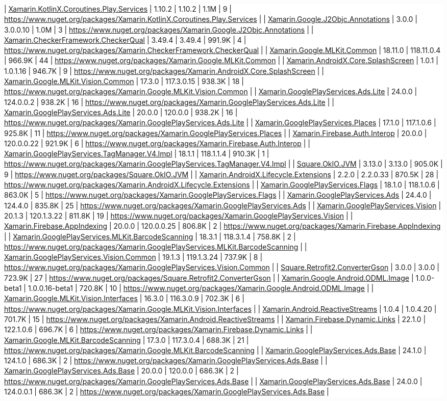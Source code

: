 | [Xamarin.KotlinX.Coroutines.Play.Services](https://www.nuget.org/packages/Xamarin.KotlinX.Coroutines.Play.Services) | 1.10.2 | 1.10.2 | 1.1M | 9 | https://www.nuget.org/packages/Xamarin.KotlinX.Coroutines.Play.Services |
| [Xamarin.Google.J2Objc.Annotations](https://www.nuget.org/packages/Xamarin.Google.J2Objc.Annotations) | 3.0.0 | 3.0.0.10 | 1.0M | 3 | https://www.nuget.org/packages/Xamarin.Google.J2Objc.Annotations |
| [Xamarin.CheckerFramework.CheckerQual](https://www.nuget.org/packages/Xamarin.CheckerFramework.CheckerQual) | 3.49.4 | 3.49.4 | 991.9K | 4 | https://www.nuget.org/packages/Xamarin.CheckerFramework.CheckerQual |
| [Xamarin.Google.MLKit.Common](https://www.nuget.org/packages/Xamarin.Google.MLKit.Common) | 18.11.0 | 118.11.0.4 | 966.9K | 44 | https://www.nuget.org/packages/Xamarin.Google.MLKit.Common |
| [Xamarin.AndroidX.Core.SplashScreen](https://www.nuget.org/packages/Xamarin.AndroidX.Core.SplashScreen) | 1.0.1 | 1.0.1.16 | 946.7K | 9 | https://www.nuget.org/packages/Xamarin.AndroidX.Core.SplashScreen |
| [Xamarin.Google.MLKit.Vision.Common](https://www.nuget.org/packages/Xamarin.Google.MLKit.Vision.Common) | 17.3.0 | 117.3.0.15 | 938.3K | 18 | https://www.nuget.org/packages/Xamarin.Google.MLKit.Vision.Common |
| [Xamarin.GooglePlayServices.Ads.Lite](https://www.nuget.org/packages/Xamarin.GooglePlayServices.Ads.Lite) | 24.0.0 | 124.0.0.2 | 938.2K | 16 | https://www.nuget.org/packages/Xamarin.GooglePlayServices.Ads.Lite |
| [Xamarin.GooglePlayServices.Ads.Lite](https://www.nuget.org/packages/Xamarin.GooglePlayServices.Ads.Lite) | 20.0.0 | 120.0.0 | 938.2K | 16 | https://www.nuget.org/packages/Xamarin.GooglePlayServices.Ads.Lite |
| [Xamarin.GooglePlayServices.Places](https://www.nuget.org/packages/Xamarin.GooglePlayServices.Places) | 17.1.0 | 117.1.0.6 | 925.8K | 11 | https://www.nuget.org/packages/Xamarin.GooglePlayServices.Places |
| [Xamarin.Firebase.Auth.Interop](https://www.nuget.org/packages/Xamarin.Firebase.Auth.Interop) | 20.0.0 | 120.0.0.22 | 921.9K | 6 | https://www.nuget.org/packages/Xamarin.Firebase.Auth.Interop |
| [Xamarin.GooglePlayServices.TagManager.V4.Impl](https://www.nuget.org/packages/Xamarin.GooglePlayServices.TagManager.V4.Impl) | 18.1.1 | 118.1.1.4 | 910.3K | 1 | https://www.nuget.org/packages/Xamarin.GooglePlayServices.TagManager.V4.Impl |
| [Square.OkIO.JVM](https://www.nuget.org/packages/Square.OkIO.JVM) | 3.13.0 | 3.13.0 | 905.0K | 9 | https://www.nuget.org/packages/Square.OkIO.JVM |
| [Xamarin.AndroidX.Lifecycle.Extensions](https://www.nuget.org/packages/Xamarin.AndroidX.Lifecycle.Extensions) | 2.2.0 | 2.2.0.33 | 870.5K | 28 | https://www.nuget.org/packages/Xamarin.AndroidX.Lifecycle.Extensions |
| [Xamarin.GooglePlayServices.Flags](https://www.nuget.org/packages/Xamarin.GooglePlayServices.Flags) | 18.1.0 | 118.1.0.6 | 863.0K | 5 | https://www.nuget.org/packages/Xamarin.GooglePlayServices.Flags |
| [Xamarin.GooglePlayServices.Ads](https://www.nuget.org/packages/Xamarin.GooglePlayServices.Ads) | 24.4.0 | 124.4.0 | 835.8K | 25 | https://www.nuget.org/packages/Xamarin.GooglePlayServices.Ads |
| [Xamarin.GooglePlayServices.Vision](https://www.nuget.org/packages/Xamarin.GooglePlayServices.Vision) | 20.1.3 | 120.1.3.22 | 811.8K | 19 | https://www.nuget.org/packages/Xamarin.GooglePlayServices.Vision |
| [Xamarin.Firebase.AppIndexing](https://www.nuget.org/packages/Xamarin.Firebase.AppIndexing) | 20.0.0 | 120.0.0.25 | 806.8K | 2 | https://www.nuget.org/packages/Xamarin.Firebase.AppIndexing |
| [Xamarin.GooglePlayServices.MLKit.BarcodeScanning](https://www.nuget.org/packages/Xamarin.GooglePlayServices.MLKit.BarcodeScanning) | 18.3.1 | 118.3.1.4 | 758.8K | 2 | https://www.nuget.org/packages/Xamarin.GooglePlayServices.MLKit.BarcodeScanning |
| [Xamarin.GooglePlayServices.Vision.Common](https://www.nuget.org/packages/Xamarin.GooglePlayServices.Vision.Common) | 19.1.3 | 119.1.3.24 | 737.9K | 8 | https://www.nuget.org/packages/Xamarin.GooglePlayServices.Vision.Common |
| [Square.Retrofit2.ConverterGson](https://www.nuget.org/packages/Square.Retrofit2.ConverterGson) | 3.0.0 | 3.0.0 | 723.9K | 27 | https://www.nuget.org/packages/Square.Retrofit2.ConverterGson |
| [Xamarin.Google.Android.ODML.Image](https://www.nuget.org/packages/Xamarin.Google.Android.ODML.Image) | 1.0.0-beta1 | 1.0.0.16-beta1 | 720.8K | 10 | https://www.nuget.org/packages/Xamarin.Google.Android.ODML.Image |
| [Xamarin.Google.MLKit.Vision.Interfaces](https://www.nuget.org/packages/Xamarin.Google.MLKit.Vision.Interfaces) | 16.3.0 | 116.3.0.9 | 702.3K | 6 | https://www.nuget.org/packages/Xamarin.Google.MLKit.Vision.Interfaces |
| [Xamarin.Android.ReactiveStreams](https://www.nuget.org/packages/Xamarin.Android.ReactiveStreams) | 1.0.4 | 1.0.4.20 | 701.7K | 15 | https://www.nuget.org/packages/Xamarin.Android.ReactiveStreams |
| [Xamarin.Firebase.Dynamic.Links](https://www.nuget.org/packages/Xamarin.Firebase.Dynamic.Links) | 22.1.0 | 122.1.0.6 | 696.7K | 6 | https://www.nuget.org/packages/Xamarin.Firebase.Dynamic.Links |
| [Xamarin.Google.MLKit.BarcodeScanning](https://www.nuget.org/packages/Xamarin.Google.MLKit.BarcodeScanning) | 17.3.0 | 117.3.0.4 | 688.3K | 21 | https://www.nuget.org/packages/Xamarin.Google.MLKit.BarcodeScanning |
| [Xamarin.GooglePlayServices.Ads.Base](https://www.nuget.org/packages/Xamarin.GooglePlayServices.Ads.Base) | 24.1.0 | 124.1.0 | 686.3K | 2 | https://www.nuget.org/packages/Xamarin.GooglePlayServices.Ads.Base |
| [Xamarin.GooglePlayServices.Ads.Base](https://www.nuget.org/packages/Xamarin.GooglePlayServices.Ads.Base) | 20.0.0 | 120.0.0 | 686.3K | 2 | https://www.nuget.org/packages/Xamarin.GooglePlayServices.Ads.Base |
| [Xamarin.GooglePlayServices.Ads.Base](https://www.nuget.org/packages/Xamarin.GooglePlayServices.Ads.Base) | 24.0.0 | 124.0.0.1 | 686.3K | 2 | https://www.nuget.org/packages/Xamarin.GooglePlayServices.Ads.Base |